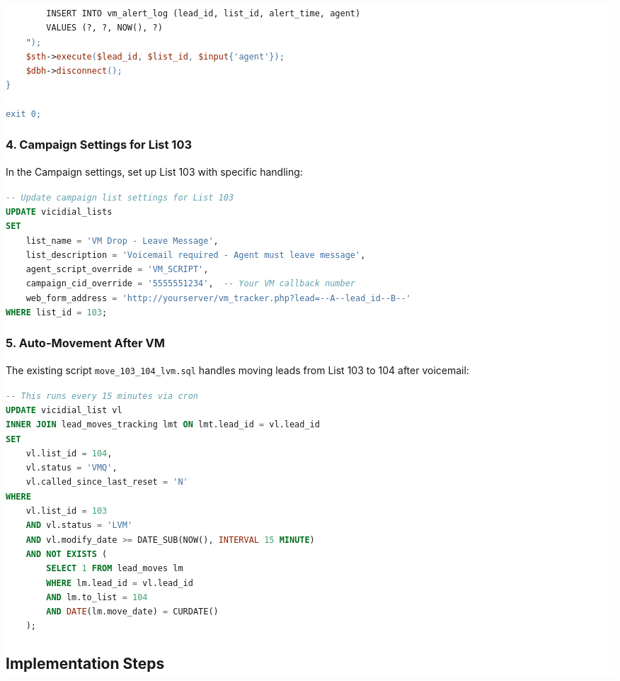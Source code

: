 ```perl
        INSERT INTO vm_alert_log (lead_id, list_id, alert_time, agent) 
        VALUES (?, ?, NOW(), ?)
    ");
    $sth->execute($lead_id, $list_id, $input{'agent'});
    $dbh->disconnect();
}

exit 0;
```

### 4. Campaign Settings for List 103

In the Campaign settings, set up List 103 with specific handling:

```sql
-- Update campaign list settings for List 103
UPDATE vicidial_lists 
SET 
    list_name = 'VM Drop - Leave Message',
    list_description = 'Voicemail required - Agent must leave message',
    agent_script_override = 'VM_SCRIPT',
    campaign_cid_override = '5555551234',  -- Your VM callback number
    web_form_address = 'http://yourserver/vm_tracker.php?lead=--A--lead_id--B--'
WHERE list_id = 103;
```

### 5. Auto-Movement After VM

The existing script `move_103_104_lvm.sql` handles moving leads from List 103 to 104 after voicemail:

```sql
-- This runs every 15 minutes via cron
UPDATE vicidial_list vl
INNER JOIN lead_moves_tracking lmt ON lmt.lead_id = vl.lead_id
SET 
    vl.list_id = 104,
    vl.status = 'VMQ',
    vl.called_since_last_reset = 'N'
WHERE 
    vl.list_id = 103
    AND vl.status = 'LVM'
    AND vl.modify_date >= DATE_SUB(NOW(), INTERVAL 15 MINUTE)
    AND NOT EXISTS (
        SELECT 1 FROM lead_moves lm 
        WHERE lm.lead_id = vl.lead_id 
        AND lm.to_list = 104 
        AND DATE(lm.move_date) = CURDATE()
    );
```

## Implementation Steps
